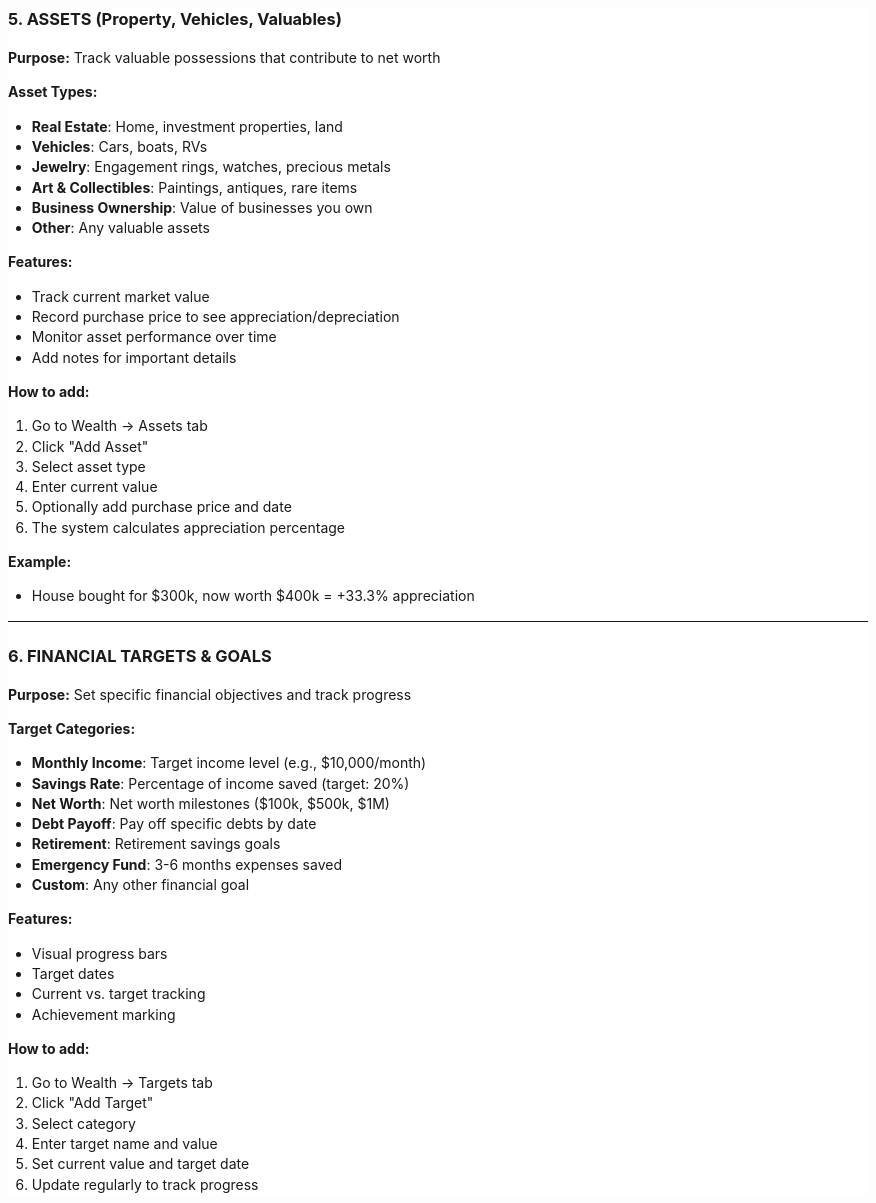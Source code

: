 
### 5. ASSETS (Property, Vehicles, Valuables)

**Purpose:** Track valuable possessions that contribute to net worth

**Asset Types:**
- **Real Estate**: Home, investment properties, land
- **Vehicles**: Cars, boats, RVs
- **Jewelry**: Engagement rings, watches, precious metals
- **Art & Collectibles**: Paintings, antiques, rare items
- **Business Ownership**: Value of businesses you own
- **Other**: Any valuable assets

**Features:**
- Track current market value
- Record purchase price to see appreciation/depreciation
- Monitor asset performance over time
- Add notes for important details

**How to add:**
1. Go to Wealth → Assets tab
2. Click "Add Asset"
3. Select asset type
4. Enter current value
5. Optionally add purchase price and date
6. The system calculates appreciation percentage

**Example:**
- House bought for $300k, now worth $400k = +33.3% appreciation

---

### 6. FINANCIAL TARGETS & GOALS

**Purpose:** Set specific financial objectives and track progress

**Target Categories:**
- **Monthly Income**: Target income level (e.g., $10,000/month)
- **Savings Rate**: Percentage of income saved (target: 20%)
- **Net Worth**: Net worth milestones ($100k, $500k, $1M)
- **Debt Payoff**: Pay off specific debts by date
- **Retirement**: Retirement savings goals
- **Emergency Fund**: 3-6 months expenses saved
- **Custom**: Any other financial goal

**Features:**
- Visual progress bars
- Target dates
- Current vs. target tracking
- Achievement marking

**How to add:**
1. Go to Wealth → Targets tab
2. Click "Add Target"
3. Select category
4. Enter target name and value
5. Set current value and target date
6. Update regularly to track progress

